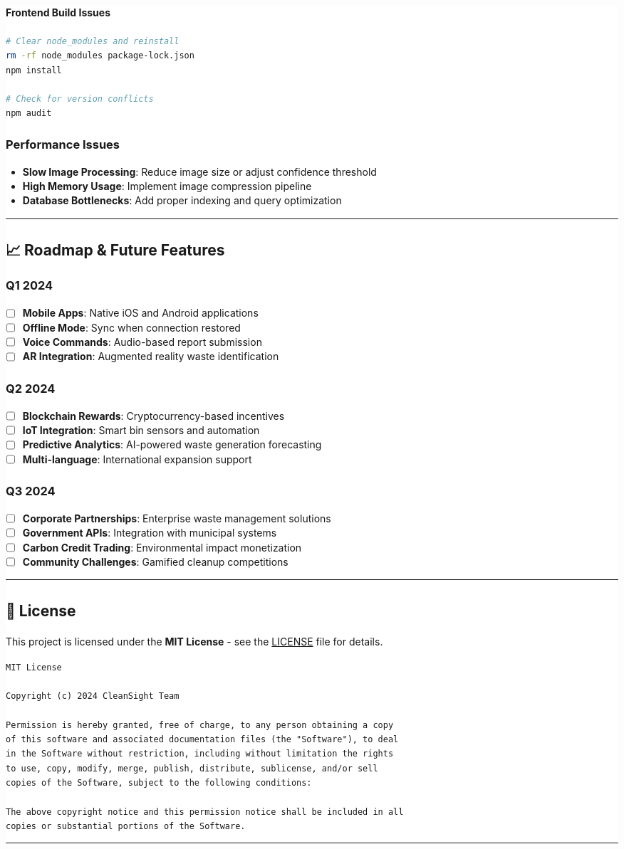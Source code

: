 #### **Frontend Build Issues**
```bash
# Clear node_modules and reinstall
rm -rf node_modules package-lock.json
npm install

# Check for version conflicts
npm audit
```

### **Performance Issues**
- **Slow Image Processing**: Reduce image size or adjust confidence threshold
- **High Memory Usage**: Implement image compression pipeline
- **Database Bottlenecks**: Add proper indexing and query optimization

---

## 📈 **Roadmap & Future Features**

### **Q1 2024**
- [ ] **Mobile Apps**: Native iOS and Android applications
- [ ] **Offline Mode**: Sync when connection restored
- [ ] **Voice Commands**: Audio-based report submission
- [ ] **AR Integration**: Augmented reality waste identification

### **Q2 2024**
- [ ] **Blockchain Rewards**: Cryptocurrency-based incentives
- [ ] **IoT Integration**: Smart bin sensors and automation
- [ ] **Predictive Analytics**: AI-powered waste generation forecasting
- [ ] **Multi-language**: International expansion support

### **Q3 2024**
- [ ] **Corporate Partnerships**: Enterprise waste management solutions
- [ ] **Government APIs**: Integration with municipal systems
- [ ] **Carbon Credit Trading**: Environmental impact monetization
- [ ] **Community Challenges**: Gamified cleanup competitions

---

## 📄 **License**

This project is licensed under the **MIT License** - see the [LICENSE](LICENSE) file for details.

```
MIT License

Copyright (c) 2024 CleanSight Team

Permission is hereby granted, free of charge, to any person obtaining a copy
of this software and associated documentation files (the "Software"), to deal
in the Software without restriction, including without limitation the rights
to use, copy, modify, merge, publish, distribute, sublicense, and/or sell
copies of the Software, subject to the following conditions:

The above copyright notice and this permission notice shall be included in all
copies or substantial portions of the Software.
```

---